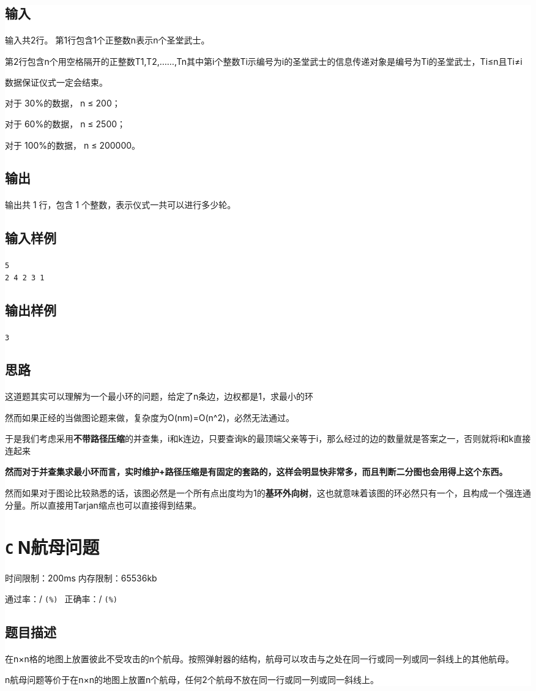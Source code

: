 ## 输入

输入共2行。 第1行包含1个正整数n表示n个圣堂武士。

第2行包含n个用空格隔开的正整数T1,T2,……,Tn其中第i个整数Ti示编号为i的圣堂武士的信息传递对象是编号为Ti的圣堂武士，Ti≤n且Ti≠i

数据保证仪式一定会结束。

对于 30%的数据， n ≤ 200；

对于 60%的数据， n ≤ 2500；

对于 100%的数据， n ≤ 200000。

## 输出

输出共 1 行，包含 1 个整数，表示仪式一共可以进行多少轮。

## 输入样例

```
5
2 4 2 3 1
```

## 输出样例

```
3
```

## 思路

这道题其实可以理解为一个最小环的问题，给定了n条边，边权都是1，求最小的环

然而如果正经的当做图论题来做，复杂度为O(nm)=O(n^2)，必然无法通过。

于是我们考虑采用**不带路径压缩**的并查集，i和k连边，只要查询k的最顶端父亲等于i，那么经过的边的数量就是答案之一，否则就将i和k直接连起来

**然而对于并查集求最小环而言，实时维护+路径压缩是有固定的套路的，这样会明显快非常多，而且判断二分图也会用得上这个东西。**

然而如果对于图论比较熟悉的话，该图必然是一个所有点出度均为1的**基环外向树**，这也就意味着该图的环必然只有一个，且构成一个强连通分量。所以直接用Tarjan缩点也可以直接得到结果。

# `C` N航母问题

时间限制：200ms  内存限制：65536kb

通过率：/ `(%) `  正确率：/ `(%)`

## 题目描述

在n×n格的地图上放置彼此不受攻击的n个航母。按照弹射器的结构，航母可以攻击与之处在同一行或同一列或同一斜线上的其他航母。

n航母问题等价于在n×n的地图上放置n个航母，任何2个航母不放在同一行或同一列或同一斜线上。
